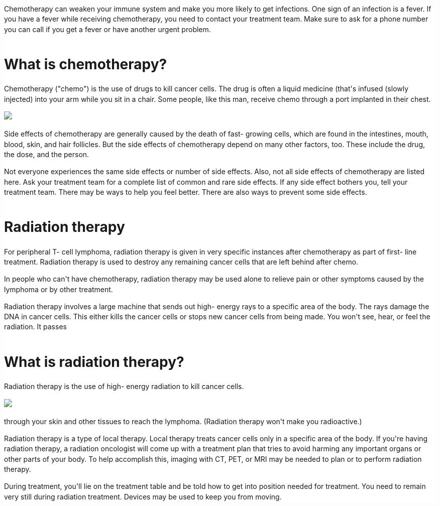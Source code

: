 Chemotherapy can weaken your immune system and make you more likely to get infections. One sign of an infection is a fever. If you have a fever while receiving chemotherapy, you need to contact your treatment team. Make sure to ask for a phone number you can call if you get a fever or have another urgent problem.

# What is chemotherapy?

Chemotherapy ("chemo") is the use of drugs to kill cancer cells. The drug is often a liquid medicine (that's infused (slowly injected) into your arm while you sit in a chair. Some people, like this man, receive chemo through a port implanted in their chest.

![](https://cdn-mineru.openxlab.org.cn/result/2025-08-04/1ff06960-39b9-4d66-86d1-c5df6275b4f5/3f54ef2c792dfbf491a54e904ee6ba0d1b8451c4a1e90f00945227a01a59c39b.jpg)

Side effects of chemotherapy are generally caused by the death of fast- growing cells, which are found in the intestines, mouth, blood, skin, and hair follicles. But the side effects of chemotherapy depend on many other factors, too. These include the drug, the dose, and the person.

Not everyone experiences the same side effects or number of side effects. Also, not all side effects of chemotherapy are listed here. Ask your treatment team for a complete list of common and rare side effects. If any side effect bothers you, tell your treatment team. There may be ways to help you feel better. There are also ways to prevent some side effects.

# Radiation therapy

For peripheral T- cell lymphoma, radiation therapy is given in very specific instances after chemotherapy as part of first- line treatment. Radiation therapy is used to destroy any remaining cancer cells that are left behind after chemo.

In people who can't have chemotherapy, radiation therapy may be used alone to relieve pain or other symptoms caused by the lymphoma or by other treatment.

Radiation therapy involves a large machine that sends out high- energy rays to a specific area of the body. The rays damage the DNA in cancer cells. This either kills the cancer cells or stops new cancer cells from being made. You won't see, hear, or feel the radiation. It passes

# What is radiation therapy?

Radiation therapy is the use of high- energy radiation to kill cancer cells.

![](https://cdn-mineru.openxlab.org.cn/result/2025-08-04/1ff06960-39b9-4d66-86d1-c5df6275b4f5/65a3cee687365787cd1a337bb1c17e20a7514005cba91654c4c5e7ba164fd0d6.jpg)

through your skin and other tissues to reach the lymphoma. (Radiation therapy won't make you radioactive.)

Radiation therapy is a type of local therapy. Local therapy treats cancer cells only in a specific area of the body. If you're having radiation therapy, a radiation oncologist will come up with a treatment plan that tries to avoid harming any important organs or other parts of your body. To help accomplish this, imaging with CT, PET, or MRI may be needed to plan or to perform radiation therapy.

During treatment, you'll lie on the treatment table and be told how to get into position needed for treatment. You need to remain very still during radiation treatment. Devices may be used to keep you from moving.
